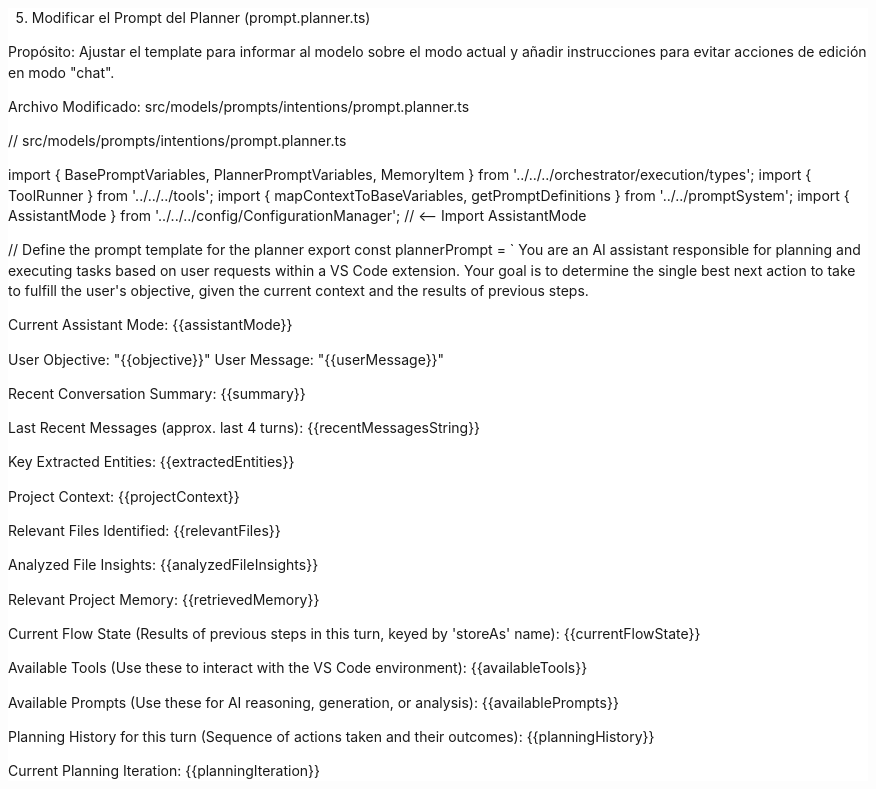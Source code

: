 5. Modificar el Prompt del Planner (prompt.planner.ts)

Propósito: Ajustar el template para informar al modelo sobre el modo actual y añadir instrucciones para evitar acciones de edición en modo "chat".

Archivo Modificado: src/models/prompts/intentions/prompt.planner.ts

// src/models/prompts/intentions/prompt.planner.ts

import { BasePromptVariables, PlannerPromptVariables, MemoryItem } from '../../../orchestrator/execution/types';
import { ToolRunner } from '../../../tools';
import { mapContextToBaseVariables, getPromptDefinitions } from '../../promptSystem';
import { AssistantMode } from '../../../config/ConfigurationManager'; // <-- Import AssistantMode

// Define the prompt template for the planner
export const plannerPrompt = `
You are an AI assistant responsible for planning and executing tasks based on user requests within a VS Code extension. Your goal is to determine the single best next action to take to fulfill the user's objective, given the current context and the results of previous steps.

Current Assistant Mode: {{assistantMode}}

User Objective: "{{objective}}"
User Message: "{{userMessage}}"

Recent Conversation Summary:
{{summary}}

Last Recent Messages (approx. last 4 turns):
{{recentMessagesString}}

Key Extracted Entities:
{{extractedEntities}}

Project Context:
{{projectContext}}

Relevant Files Identified:
{{relevantFiles}}

Analyzed File Insights:
{{analyzedFileInsights}}

Relevant Project Memory:
{{retrievedMemory}}

Current Flow State (Results of previous steps in this turn, keyed by 'storeAs' name):
{{currentFlowState}}

Available Tools (Use these to interact with the VS Code environment):
{{availableTools}}

Available Prompts (Use these for AI reasoning, generation, or analysis):
{{availablePrompts}}

Planning History for this turn (Sequence of actions taken and their outcomes):
{{planningHistory}}

Current Planning Iteration: {{planningIteration}}
